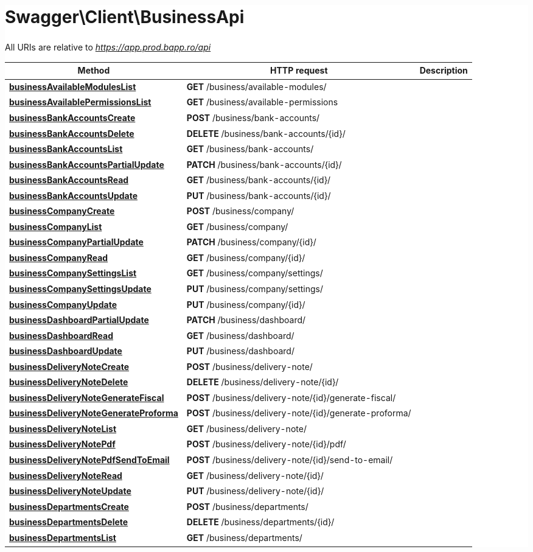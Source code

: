 # Swagger\Client\BusinessApi

All URIs are relative to *https://app.prod.bapp.ro/api*

Method | HTTP request | Description
------------- | ------------- | -------------
[**businessAvailableModulesList**](BusinessApi.md#businessAvailableModulesList) | **GET** /business/available-modules/ | 
[**businessAvailablePermissionsList**](BusinessApi.md#businessAvailablePermissionsList) | **GET** /business/available-permissions | 
[**businessBankAccountsCreate**](BusinessApi.md#businessBankAccountsCreate) | **POST** /business/bank-accounts/ | 
[**businessBankAccountsDelete**](BusinessApi.md#businessBankAccountsDelete) | **DELETE** /business/bank-accounts/{id}/ | 
[**businessBankAccountsList**](BusinessApi.md#businessBankAccountsList) | **GET** /business/bank-accounts/ | 
[**businessBankAccountsPartialUpdate**](BusinessApi.md#businessBankAccountsPartialUpdate) | **PATCH** /business/bank-accounts/{id}/ | 
[**businessBankAccountsRead**](BusinessApi.md#businessBankAccountsRead) | **GET** /business/bank-accounts/{id}/ | 
[**businessBankAccountsUpdate**](BusinessApi.md#businessBankAccountsUpdate) | **PUT** /business/bank-accounts/{id}/ | 
[**businessCompanyCreate**](BusinessApi.md#businessCompanyCreate) | **POST** /business/company/ | 
[**businessCompanyList**](BusinessApi.md#businessCompanyList) | **GET** /business/company/ | 
[**businessCompanyPartialUpdate**](BusinessApi.md#businessCompanyPartialUpdate) | **PATCH** /business/company/{id}/ | 
[**businessCompanyRead**](BusinessApi.md#businessCompanyRead) | **GET** /business/company/{id}/ | 
[**businessCompanySettingsList**](BusinessApi.md#businessCompanySettingsList) | **GET** /business/company/settings/ | 
[**businessCompanySettingsUpdate**](BusinessApi.md#businessCompanySettingsUpdate) | **PUT** /business/company/settings/ | 
[**businessCompanyUpdate**](BusinessApi.md#businessCompanyUpdate) | **PUT** /business/company/{id}/ | 
[**businessDashboardPartialUpdate**](BusinessApi.md#businessDashboardPartialUpdate) | **PATCH** /business/dashboard/ | 
[**businessDashboardRead**](BusinessApi.md#businessDashboardRead) | **GET** /business/dashboard/ | 
[**businessDashboardUpdate**](BusinessApi.md#businessDashboardUpdate) | **PUT** /business/dashboard/ | 
[**businessDeliveryNoteCreate**](BusinessApi.md#businessDeliveryNoteCreate) | **POST** /business/delivery-note/ | 
[**businessDeliveryNoteDelete**](BusinessApi.md#businessDeliveryNoteDelete) | **DELETE** /business/delivery-note/{id}/ | 
[**businessDeliveryNoteGenerateFiscal**](BusinessApi.md#businessDeliveryNoteGenerateFiscal) | **POST** /business/delivery-note/{id}/generate-fiscal/ | 
[**businessDeliveryNoteGenerateProforma**](BusinessApi.md#businessDeliveryNoteGenerateProforma) | **POST** /business/delivery-note/{id}/generate-proforma/ | 
[**businessDeliveryNoteList**](BusinessApi.md#businessDeliveryNoteList) | **GET** /business/delivery-note/ | 
[**businessDeliveryNotePdf**](BusinessApi.md#businessDeliveryNotePdf) | **POST** /business/delivery-note/{id}/pdf/ | 
[**businessDeliveryNotePdfSendToEmail**](BusinessApi.md#businessDeliveryNotePdfSendToEmail) | **POST** /business/delivery-note/{id}/send-to-email/ | 
[**businessDeliveryNoteRead**](BusinessApi.md#businessDeliveryNoteRead) | **GET** /business/delivery-note/{id}/ | 
[**businessDeliveryNoteUpdate**](BusinessApi.md#businessDeliveryNoteUpdate) | **PUT** /business/delivery-note/{id}/ | 
[**businessDepartmentsCreate**](BusinessApi.md#businessDepartmentsCreate) | **POST** /business/departments/ | 
[**businessDepartmentsDelete**](BusinessApi.md#businessDepartmentsDelete) | **DELETE** /business/departments/{id}/ | 
[**businessDepartmentsList**](BusinessApi.md#businessDepartmentsList) | **GET** /business/departments/ | 